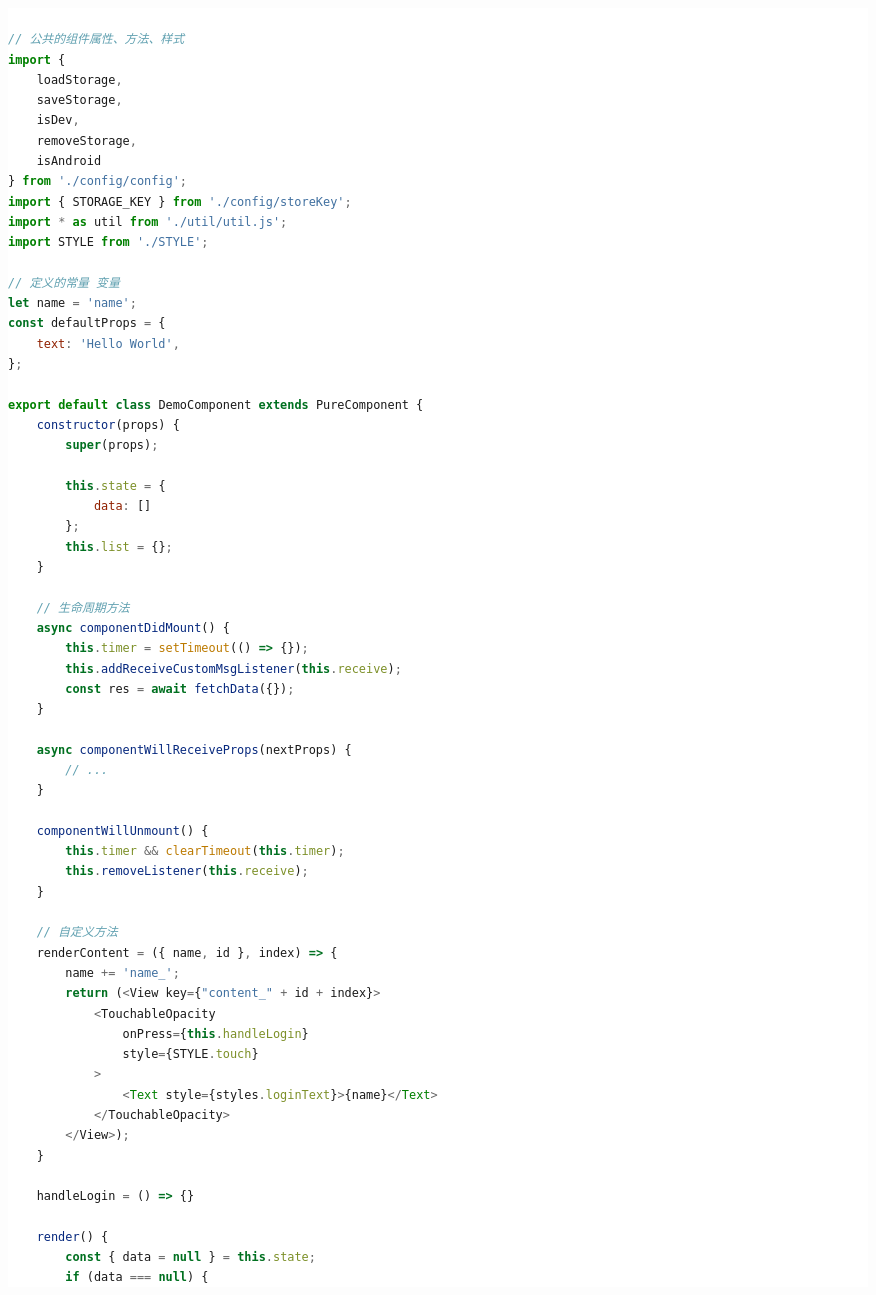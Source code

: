 ```js

// 公共的组件属性、方法、样式
import { 
    loadStorage, 
    saveStorage, 
    isDev, 
    removeStorage, 
    isAndroid 
} from './config/config';
import { STORAGE_KEY } from './config/storeKey';
import * as util from './util/util.js';
import STYLE from './STYLE';

// 定义的常量 变量
let name = 'name';
const defaultProps = {
    text: 'Hello World',
};

export default class DemoComponent extends PureComponent {
    constructor(props) {
        super(props);
        
        this.state = {
            data: []
        };
        this.list = {};
    }

    // 生命周期方法
    async componentDidMount() {
        this.timer = setTimeout(() => {});
        this.addReceiveCustomMsgListener(this.receive);
        const res = await fetchData({});
    }

    async componentWillReceiveProps(nextProps) {
        // ...
    }
    
    componentWillUnmount() {
        this.timer && clearTimeout(this.timer);
        this.removeListener(this.receive);
    }

    // 自定义方法
    renderContent = ({ name, id }, index) => {
        name += 'name_';
        return (<View key={"content_" + id + index}>
            <TouchableOpacity
                onPress={this.handleLogin}
                style={STYLE.touch}
            >
                <Text style={styles.loginText}>{name}</Text>
            </TouchableOpacity>
        </View>);
    }

    handleLogin = () => {}

    render() {
        const { data = null } = this.state;
        if (data === null) {
```